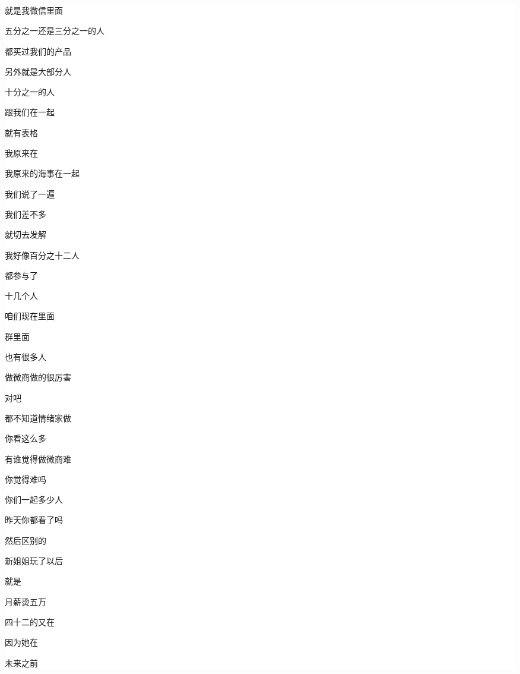 就是我微信里面

五分之一还是三分之一的人

都买过我们的产品

另外就是大部分人

十分之一的人

跟我们在一起

就有表格

我原来在

我原来的海事在一起

我们说了一遍

我们差不多

就切去发解

我好像百分之十二人

都参与了

十几个人

咱们现在里面

群里面

也有很多人

做微商做的很厉害

对吧

都不知道情绪家做

你看这么多

有谁觉得做微商难

你觉得难吗

你们一起多少人

昨天你都看了吗

然后区别的

新姐姐玩了以后

就是

月薪烫五万

四十二的又在

因为她在

未来之前
